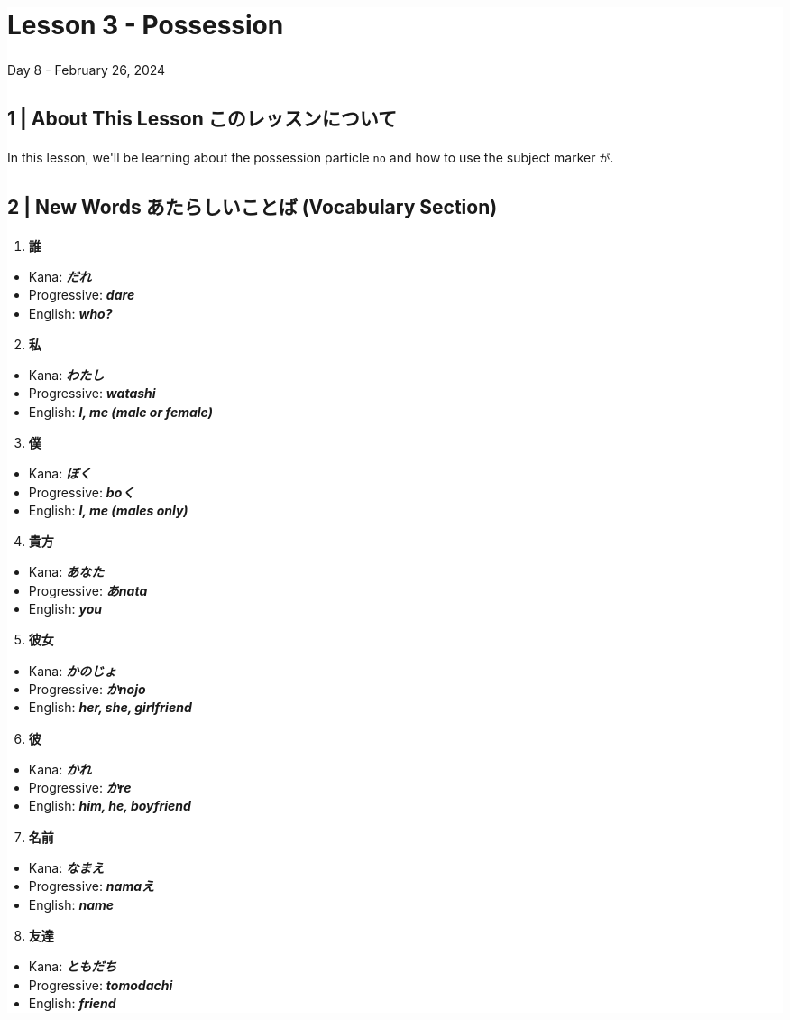 # Lesson 3 - Possession

Day 8 - February 26, 2024

## 1 | About This Lesson このレッスンについて

In this lesson, we'll be learning about the possession particle `no` and how to use the subject marker `が`.

## 2 | New Words あたらしいことば (Vocabulary Section)

1. **誰**

- Kana: _**だれ**_
- Progressive: _**dare**_
- English: _**who?**_

2. **私**

- Kana: _**わたし**_
- Progressive: _**watashi**_
- English: _**I, me (male or female)**_

3. **僕**

- Kana: _**ぼく**_
- Progressive: _**boく**_
- English: _**I, me (males only)**_

4. **貴方**

- Kana: _**あなた**_
- Progressive: _**あnata**_
- English: _**you**_

5. **彼女**

- Kana: _**かのじょ**_
- Progressive: _**かnojo**_
- English: _**her, she, girlfriend**_

6. **彼**

- Kana: _**かれ**_
- Progressive: _**かre**_
- English: _**him, he, boyfriend**_

7. **名前**

- Kana: _**なまえ**_
- Progressive: _**namaえ**_
- English: _**name**_

8. **友達**

- Kana: _**ともだち**_
- Progressive: _**tomodachi**_
- English: _**friend**_

